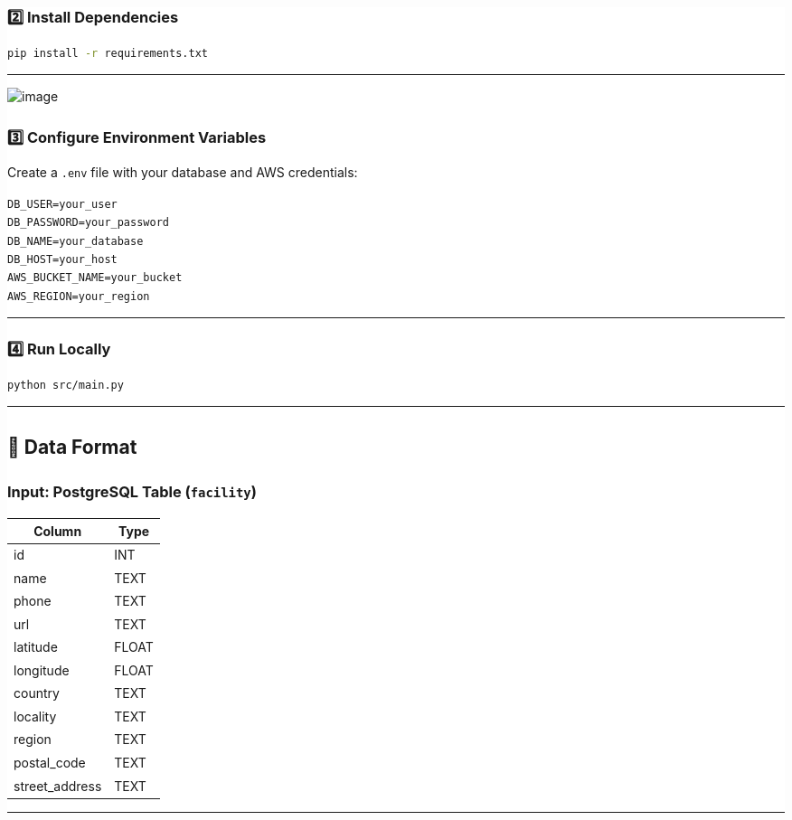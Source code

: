 
### **2️⃣ Install Dependencies**  
```sh
pip install -r requirements.txt
```

---
<img width="1040" alt="image" src="https://github.com/user-attachments/assets/50f1f565-3eae-4c5d-9aa1-8b4b68d47102" />


### **3️⃣ Configure Environment Variables**  
Create a `.env` file with your database and AWS credentials:  
```
DB_USER=your_user
DB_PASSWORD=your_password
DB_NAME=your_database
DB_HOST=your_host
AWS_BUCKET_NAME=your_bucket
AWS_REGION=your_region
```

---

### **4️⃣ Run Locally**  
```sh
python src/main.py
```

---

## **📝 Data Format**  

### **Input: PostgreSQL Table (`facility`)**  
| Column        | Type      |
|--------------|----------|
| id           | INT      |
| name         | TEXT     |
| phone        | TEXT     |
| url          | TEXT     |
| latitude     | FLOAT    |
| longitude    | FLOAT    |
| country      | TEXT     |
| locality     | TEXT     |
| region       | TEXT     |
| postal_code  | TEXT     |
| street_address | TEXT  |

---